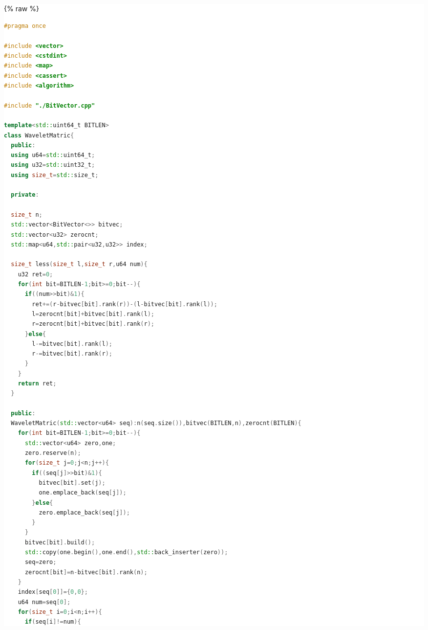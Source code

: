 <a id="unbundled"></a>
{% raw %}
```cpp
#pragma once

#include <vector>
#include <cstdint>
#include <map>
#include <cassert>
#include <algorithm>

#include "./BitVector.cpp"

template<std::uint64_t BITLEN>
class WaveletMatric{
  public:
  using u64=std::uint64_t;
  using u32=std::uint32_t;
  using size_t=std::size_t;

  private:

  size_t n;
  std::vector<BitVector<>> bitvec;
  std::vector<u32> zerocnt;
  std::map<u64,std::pair<u32,u32>> index;

  size_t less(size_t l,size_t r,u64 num){
    u32 ret=0;
    for(int bit=BITLEN-1;bit>=0;bit--){
      if((num>>bit)&1){
        ret+=(r-bitvec[bit].rank(r))-(l-bitvec[bit].rank(l));
        l=zerocnt[bit]+bitvec[bit].rank(l);
        r=zerocnt[bit]+bitvec[bit].rank(r);
      }else{
        l-=bitvec[bit].rank(l);
        r-=bitvec[bit].rank(r);
      }
    }
    return ret;
  }

  public:
  WaveletMatric(std::vector<u64> seq):n(seq.size()),bitvec(BITLEN,n),zerocnt(BITLEN){
    for(int bit=BITLEN-1;bit>=0;bit--){
      std::vector<u64> zero,one;
      zero.reserve(n);
      for(size_t j=0;j<n;j++){
        if((seq[j]>>bit)&1){
          bitvec[bit].set(j);
          one.emplace_back(seq[j]);
        }else{
          zero.emplace_back(seq[j]);
        }
      }
      bitvec[bit].build();
      std::copy(one.begin(),one.end(),std::back_inserter(zero));
      seq=zero;
      zerocnt[bit]=n-bitvec[bit].rank(n);
    }
    index[seq[0]]={0,0};
    u64 num=seq[0];
    for(size_t i=0;i<n;i++){
      if(seq[i]!=num){
```